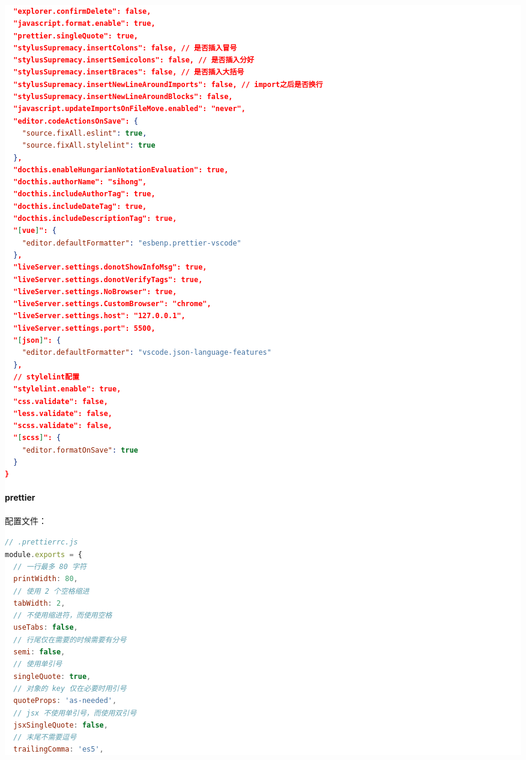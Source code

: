 ```json
  "explorer.confirmDelete": false,
  "javascript.format.enable": true,
  "prettier.singleQuote": true,
  "stylusSupremacy.insertColons": false, // 是否插入冒号
  "stylusSupremacy.insertSemicolons": false, // 是否插入分好
  "stylusSupremacy.insertBraces": false, // 是否插入大括号
  "stylusSupremacy.insertNewLineAroundImports": false, // import之后是否换行
  "stylusSupremacy.insertNewLineAroundBlocks": false,
  "javascript.updateImportsOnFileMove.enabled": "never",
  "editor.codeActionsOnSave": {
    "source.fixAll.eslint": true,
    "source.fixAll.stylelint": true
  },
  "docthis.enableHungarianNotationEvaluation": true,
  "docthis.authorName": "sihong",
  "docthis.includeAuthorTag": true,
  "docthis.includeDateTag": true,
  "docthis.includeDescriptionTag": true,
  "[vue]": {
    "editor.defaultFormatter": "esbenp.prettier-vscode"
  },
  "liveServer.settings.donotShowInfoMsg": true,
  "liveServer.settings.donotVerifyTags": true,
  "liveServer.settings.NoBrowser": true,
  "liveServer.settings.CustomBrowser": "chrome",
  "liveServer.settings.host": "127.0.0.1",
  "liveServer.settings.port": 5500,
  "[json]": {
    "editor.defaultFormatter": "vscode.json-language-features"
  },
  // stylelint配置
  "stylelint.enable": true,
  "css.validate": false,
  "less.validate": false,
  "scss.validate": false,
  "[scss]": {
    "editor.formatOnSave": true
  }
}
```

#### prettier

配置文件：

```js
// .prettierrc.js
module.exports = {
  // 一行最多 80 字符
  printWidth: 80,
  // 使用 2 个空格缩进
  tabWidth: 2,
  // 不使用缩进符，而使用空格
  useTabs: false,
  // 行尾仅在需要的时候需要有分号
  semi: false,
  // 使用单引号
  singleQuote: true,
  // 对象的 key 仅在必要时用引号
  quoteProps: 'as-needed',
  // jsx 不使用单引号，而使用双引号
  jsxSingleQuote: false,
  // 末尾不需要逗号
  trailingComma: 'es5',
```